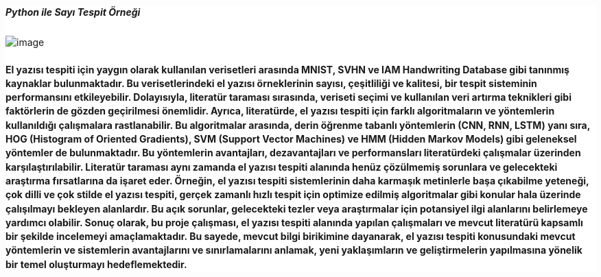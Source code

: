 ##### Python ile Sayı Tespit Örneği
![image](https://github.com/ByteSparkYazilim/Handwritten_Digit_Detection/assets/145047961/855d0361-02f4-47f8-9b3e-bb020d81ad37)

#### El yazısı tespiti için yaygın olarak kullanılan verisetleri arasında MNIST, SVHN ve IAM Handwriting Database gibi tanınmış kaynaklar bulunmaktadır. Bu verisetlerindeki el yazısı örneklerinin sayısı, çeşitliliği ve kalitesi, bir tespit sisteminin performansını etkileyebilir. Dolayısıyla, literatür taraması sırasında, veriseti seçimi ve kullanılan veri artırma teknikleri gibi faktörlerin de gözden geçirilmesi önemlidir. Ayrıca, literatürde, el yazısı tespiti için farklı algoritmaların ve yöntemlerin kullanıldığı çalışmalara rastlanabilir. Bu algoritmalar arasında, derin öğrenme tabanlı yöntemlerin (CNN, RNN, LSTM) yanı sıra, HOG (Histogram of Oriented Gradients), SVM (Support Vector Machines) ve HMM (Hidden Markov Models) gibi geleneksel yöntemler de bulunmaktadır. Bu yöntemlerin avantajları, dezavantajları ve performansları literatürdeki çalışmalar üzerinden karşılaştırılabilir. Literatür taraması aynı zamanda el yazısı tespiti alanında henüz çözülmemiş sorunlara ve gelecekteki araştırma fırsatlarına da işaret eder. Örneğin, el yazısı tespiti sistemlerinin daha karmaşık metinlerle başa çıkabilme yeteneği, çok dilli ve çok stilde el yazısı tespiti, gerçek zamanlı hızlı tespit için optimize edilmiş algoritmalar gibi konular hala üzerinde çalışılmayı bekleyen alanlardır. Bu açık sorunlar, gelecekteki tezler veya araştırmalar için potansiyel ilgi alanlarını belirlemeye yardımcı olabilir. Sonuç olarak, bu proje çalışması, el yazısı tespiti alanında yapılan çalışmaları ve mevcut literatürü kapsamlı bir şekilde incelemeyi amaçlamaktadır. Bu sayede, mevcut bilgi birikimine dayanarak, el yazısı tespiti konusundaki mevcut yöntemlerin ve sistemlerin avantajlarını ve sınırlamalarını anlamak, yeni yaklaşımların ve geliştirmelerin yapılmasına yönelik bir temel oluşturmayı hedeflemektedir.
